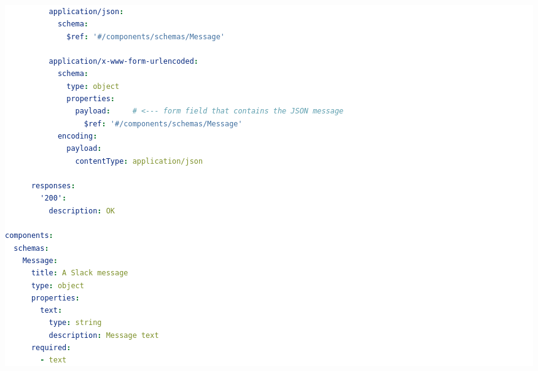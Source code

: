 ```yaml
          application/json:
            schema:
              $ref: '#/components/schemas/Message'

          application/x-www-form-urlencoded:
            schema:
              type: object
              properties:
                payload:     # <--- form field that contains the JSON message
                  $ref: '#/components/schemas/Message'
            encoding:
              payload:
                contentType: application/json

      responses:
        '200':
          description: OK

components:
  schemas:
    Message:
      title: A Slack message
      type: object
      properties:
        text:
          type: string
          description: Message text
      required:
        - text
```

 